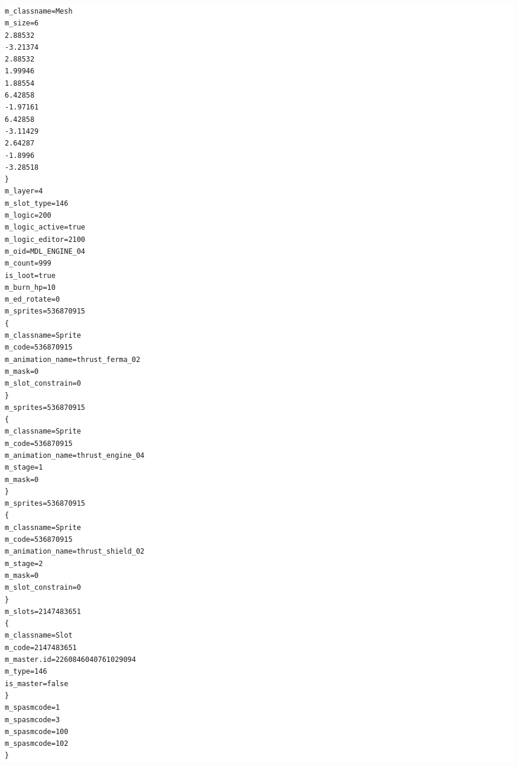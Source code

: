    ```
   m_classname=Mesh
   m_size=6
   2.88532
   -3.21374
   2.88532
   1.99946
   1.88554
   6.42858
   -1.97161
   6.42858
   -3.11429
   2.64287
   -1.8996
   -3.28518
   }
   m_layer=4
   m_slot_type=146
   m_logic=200
   m_logic_active=true
   m_logic_editor=2100
   m_oid=MDL_ENGINE_04
   m_count=999
   is_loot=true
   m_burn_hp=10
   m_ed_rotate=0
   m_sprites=536870915
   {
   m_classname=Sprite
   m_code=536870915
   m_animation_name=thrust_ferma_02
   m_mask=0
   m_slot_constrain=0
   }
   m_sprites=536870915
   {
   m_classname=Sprite
   m_code=536870915
   m_animation_name=thrust_engine_04
   m_stage=1
   m_mask=0
   }
   m_sprites=536870915
   {
   m_classname=Sprite
   m_code=536870915
   m_animation_name=thrust_shield_02
   m_stage=2
   m_mask=0
   m_slot_constrain=0
   }
   m_slots=2147483651
   {
   m_classname=Slot
   m_code=2147483651
   m_master.id=2260846040761029094
   m_type=146
   is_master=false
   }
   m_spasmcode=1
   m_spasmcode=3
   m_spasmcode=100
   m_spasmcode=102
   }
   ```